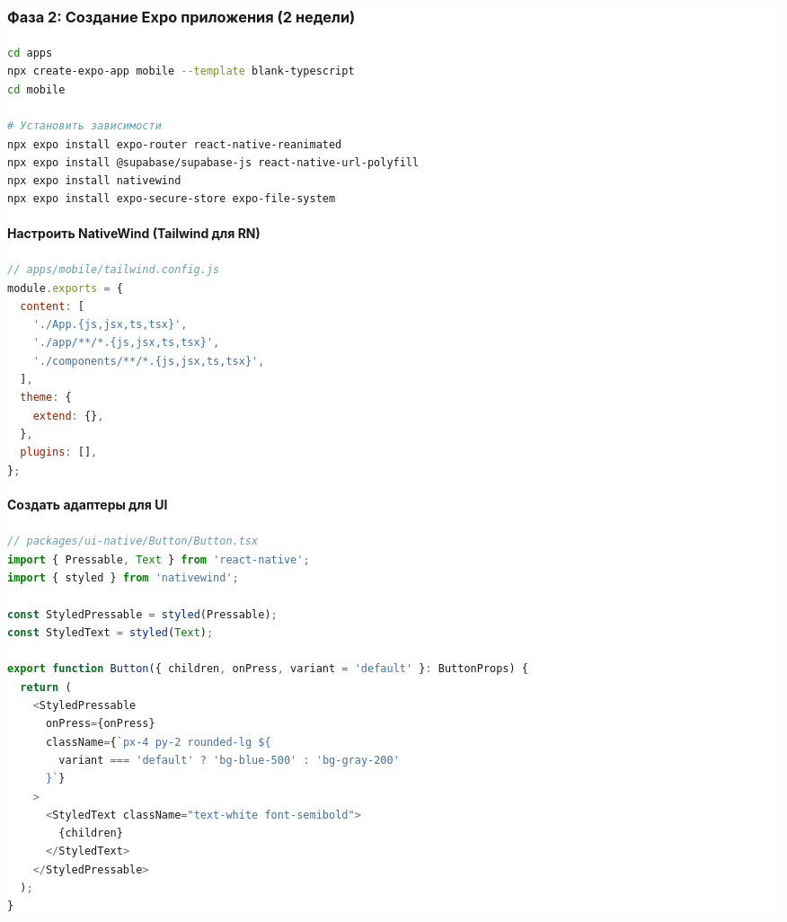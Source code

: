 ### Фаза 2: Создание Expo приложения (2 недели)

```bash
cd apps
npx create-expo-app mobile --template blank-typescript
cd mobile

# Установить зависимости
npx expo install expo-router react-native-reanimated
npx expo install @supabase/supabase-js react-native-url-polyfill
npx expo install nativewind
npx expo install expo-secure-store expo-file-system
```

#### Настроить NativeWind (Tailwind для RN)

```javascript
// apps/mobile/tailwind.config.js
module.exports = {
  content: [
    './App.{js,jsx,ts,tsx}',
    './app/**/*.{js,jsx,ts,tsx}',
    './components/**/*.{js,jsx,ts,tsx}',
  ],
  theme: {
    extend: {},
  },
  plugins: [],
};
```

#### Создать адаптеры для UI

```typescript
// packages/ui-native/Button/Button.tsx
import { Pressable, Text } from 'react-native';
import { styled } from 'nativewind';

const StyledPressable = styled(Pressable);
const StyledText = styled(Text);

export function Button({ children, onPress, variant = 'default' }: ButtonProps) {
  return (
    <StyledPressable
      onPress={onPress}
      className={`px-4 py-2 rounded-lg ${
        variant === 'default' ? 'bg-blue-500' : 'bg-gray-200'
      }`}
    >
      <StyledText className="text-white font-semibold">
        {children}
      </StyledText>
    </StyledPressable>
  );
}
```
